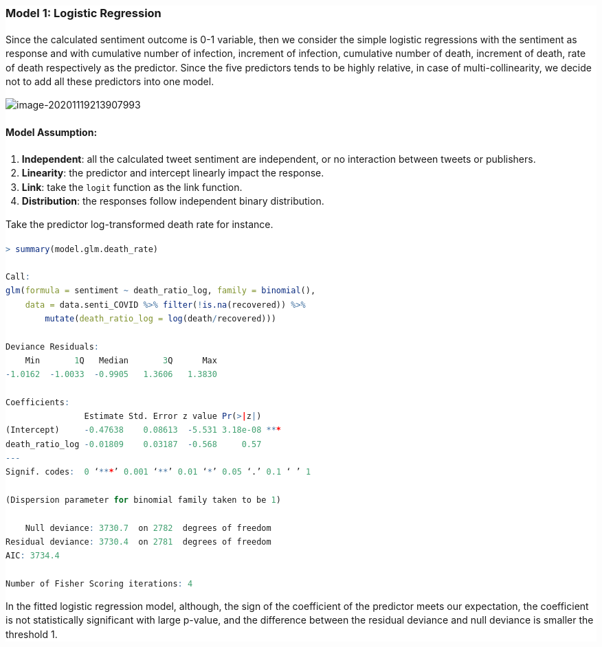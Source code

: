 

### Model 1: Logistic Regression

Since the calculated sentiment outcome is 0-1 variable, then we consider the simple logistic regressions with the sentiment as response and with cumulative number of infection, increment of infection, cumulative number of death, increment of death, rate of death respectively as the predictor. Since the five predictors tends to be highly relative, in case of multi-collinearity, we decide not to add all these predictors into one model.

![image-20201119213907993](C:\Users\DELL\AppData\Roaming\Typora\typora-user-images\image-20201119213907993.png)

#### Model Assumption:

1. **Independent**: all the calculated tweet sentiment are independent, or no interaction between tweets or publishers.
2. **Linearity**: the predictor and intercept linearly impact the response. 
3. **Link**: take the `logit` function as the link function.
4. **Distribution**: the responses follow independent binary distribution.

Take the predictor log-transformed death rate for instance. 

```R
> summary(model.glm.death_rate)

Call:
glm(formula = sentiment ~ death_ratio_log, family = binomial(), 
    data = data.senti_COVID %>% filter(!is.na(recovered)) %>% 
        mutate(death_ratio_log = log(death/recovered)))

Deviance Residuals: 
    Min       1Q   Median       3Q      Max  
-1.0162  -1.0033  -0.9905   1.3606   1.3830  

Coefficients:
                Estimate Std. Error z value Pr(>|z|)    
(Intercept)     -0.47638    0.08613  -5.531 3.18e-08 ***
death_ratio_log -0.01809    0.03187  -0.568     0.57    
---
Signif. codes:  0 ‘***’ 0.001 ‘**’ 0.01 ‘*’ 0.05 ‘.’ 0.1 ‘ ’ 1

(Dispersion parameter for binomial family taken to be 1)

    Null deviance: 3730.7  on 2782  degrees of freedom
Residual deviance: 3730.4  on 2781  degrees of freedom
AIC: 3734.4

Number of Fisher Scoring iterations: 4
```

In the fitted logistic regression model, although, the sign of the coefficient of the predictor meets our expectation, the coefficient is not statistically significant with large p-value, and the difference between the residual deviance and null deviance is smaller the threshold 1. 
